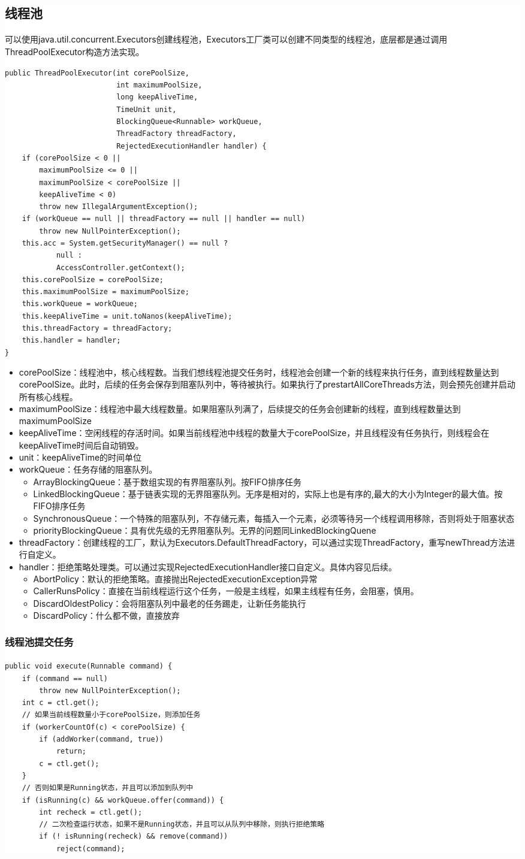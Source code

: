 
## 线程池
可以使用java.util.concurrent.Executors创建线程池，Executors工厂类可以创建不同类型的线程池，底层都是通过调用ThreadPoolExecutor构造方法实现。

	public ThreadPoolExecutor(int corePoolSize,
                              int maximumPoolSize,
                              long keepAliveTime,
                              TimeUnit unit,
                              BlockingQueue<Runnable> workQueue,
                              ThreadFactory threadFactory,
                              RejectedExecutionHandler handler) {
        if (corePoolSize < 0 ||
            maximumPoolSize <= 0 ||
            maximumPoolSize < corePoolSize ||
            keepAliveTime < 0)
            throw new IllegalArgumentException();
        if (workQueue == null || threadFactory == null || handler == null)
            throw new NullPointerException();
        this.acc = System.getSecurityManager() == null ?
                null :
                AccessController.getContext();
        this.corePoolSize = corePoolSize;
        this.maximumPoolSize = maximumPoolSize;
        this.workQueue = workQueue;
        this.keepAliveTime = unit.toNanos(keepAliveTime);
        this.threadFactory = threadFactory;
        this.handler = handler;
    }

- corePoolSize：线程池中，核心线程数。当我们想线程池提交任务时，线程池会创建一个新的线程来执行任务，直到线程数量达到corePoolSize。此时，后续的任务会保存到阻塞队列中，等待被执行。如果执行了prestartAllCoreThreads方法，则会预先创建并启动所有核心线程。
- maximumPoolSize：线程池中最大线程数量。如果阻塞队列满了，后续提交的任务会创建新的线程，直到线程数量达到maximumPoolSize
- keepAliveTime：空闲线程的存活时间。如果当前线程池中线程的数量大于corePoolSize，并且线程没有任务执行，则线程会在keepAliveTime时间后自动销毁。
- unit：keepAliveTime的时间单位
- workQueue：任务存储的阻塞队列。
	- ArrayBlockingQueue：基于数组实现的有界阻塞队列。按FIFO排序任务
	- LinkedBlockingQueue：基于链表实现的无界阻塞队列。无序是相对的，实际上也是有序的,最大的大小为Integer的最大值。按FIFO排序任务
	- SynchronousQueue：一个特殊的阻塞队列，不存储元素，每插入一个元素，必须等待另一个线程调用移除，否则将处于阻塞状态
	- priorityBlockingQueue：具有优先级的无界阻塞队列。无界的问题同LinkedBlockingQuene
- threadFactory：创建线程的工厂，默认为Executors.DefaultThreadFactory，可以通过实现ThreadFactory，重写newThread方法进行自定义。
- handler：拒绝策略处理类。可以通过实现RejectedExecutionHandler接口自定义。具体内容见后续。
	- AbortPolicy：默认的拒绝策略。直接抛出RejectedExecutionException异常
	- CallerRunsPolicy：直接在当前线程运行这个任务，一般是主线程，如果主线程有任务，会阻塞，慎用。
	- DiscardOldestPolicy：会将阻塞队列中最老的任务踢走，让新任务能执行
	- DiscardPolicy：什么都不做，直接放弃

### 线程池提交任务

	public void execute(Runnable command) {
        if (command == null)
            throw new NullPointerException();
        int c = ctl.get();
		// 如果当前线程数量小于corePoolSize，则添加任务
        if (workerCountOf(c) < corePoolSize) {
            if (addWorker(command, true))
                return;
            c = ctl.get();
        }
		// 否则如果是Running状态，并且可以添加到队列中
        if (isRunning(c) && workQueue.offer(command)) {
            int recheck = ctl.get();
			// 二次检查运行状态，如果不是Running状态，并且可以从队列中移除，则执行拒绝策略
            if (! isRunning(recheck) && remove(command))
                reject(command);